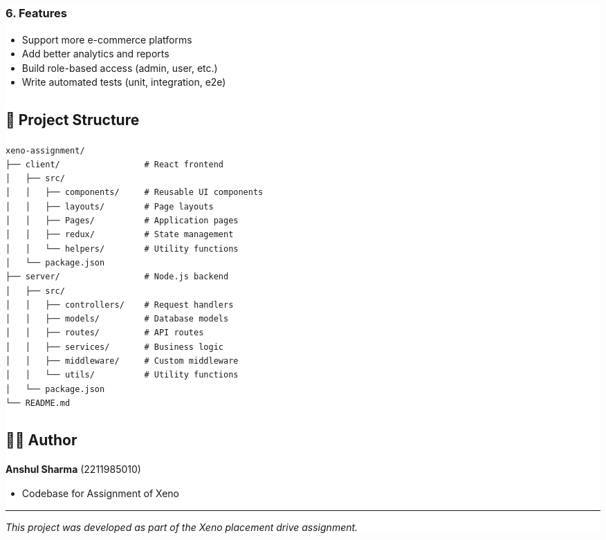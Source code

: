### 6. **Features**
- Support more e-commerce platforms  
- Add better analytics and reports  
- Build role-based access (admin, user, etc.)  
- Write automated tests (unit, integration, e2e)  

## 📝 Project Structure

```
xeno-assignment/
├── client/                 # React frontend
│   ├── src/
│   │   ├── components/     # Reusable UI components
│   │   ├── layouts/        # Page layouts
│   │   ├── Pages/          # Application pages
│   │   ├── redux/          # State management
│   │   └── helpers/        # Utility functions
│   └── package.json
├── server/                 # Node.js backend
│   ├── src/
│   │   ├── controllers/    # Request handlers
│   │   ├── models/         # Database models
│   │   ├── routes/         # API routes
│   │   ├── services/       # Business logic
│   │   ├── middleware/     # Custom middleware
│   │   └── utils/          # Utility functions
│   └── package.json
└── README.md
```


## 👨‍💻 Author

**Anshul Sharma** (2211985010)
- Codebase for Assignment of Xeno

---

*This project was developed as part of the Xeno placement drive assignment.*
